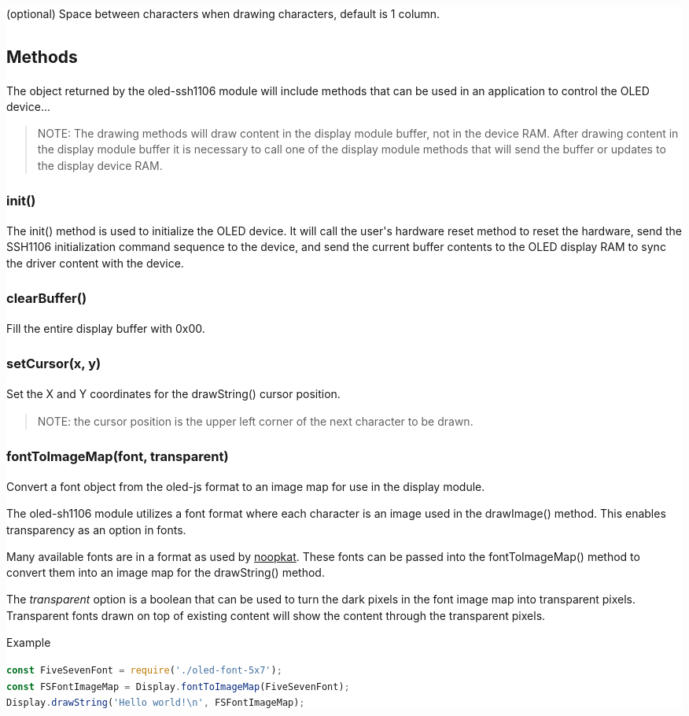 (optional) Space between characters when drawing characters, default is 1 column.


## Methods

The object returned by the oled-ssh1106 module will include methods that can be
used in an application to control the OLED device...

> NOTE: The drawing methods will draw content in the display module buffer, not
in the device RAM. After drawing content in the display module buffer it is
necessary to call one of the display module methods that will send the buffer or
updates to the display device RAM.


### init()

The init() method is used to initialize the OLED device. It will call the user's
hardware reset method to reset the hardware, send the SSH1106 initialization
command sequence to the device, and send the current buffer contents to the OLED
display RAM to sync the driver content with the device.


### clearBuffer()

Fill the entire display buffer with 0x00.


### setCursor(x, y)

Set the X and Y coordinates for the drawString() cursor position.

> NOTE: the cursor position is the upper left corner of the next character to be drawn.


### fontToImageMap(font, transparent)

Convert a font object from the oled-js format to an image map for use in the display
module.

The oled-sh1106 module utilizes a font format where each character is an
image used in the drawImage() method. This enables transparency as an option in
fonts.

Many available fonts are in a format as used by [noopkat](https://github.com/noopkat/oled-font-5x7).
These fonts can be passed into the fontToImageMap() method to convert them into
an image map for the drawString() method.

The *transparent* option is a boolean that can be used to turn the dark pixels in
the font image map into transparent pixels. Transparent fonts drawn on top of existing
content will show the content through the transparent pixels.

Example
```javascript
const FiveSevenFont = require('./oled-font-5x7');
const FSFontImageMap = Display.fontToImageMap(FiveSevenFont);
Display.drawString('Hello world!\n', FSFontImageMap);
```
